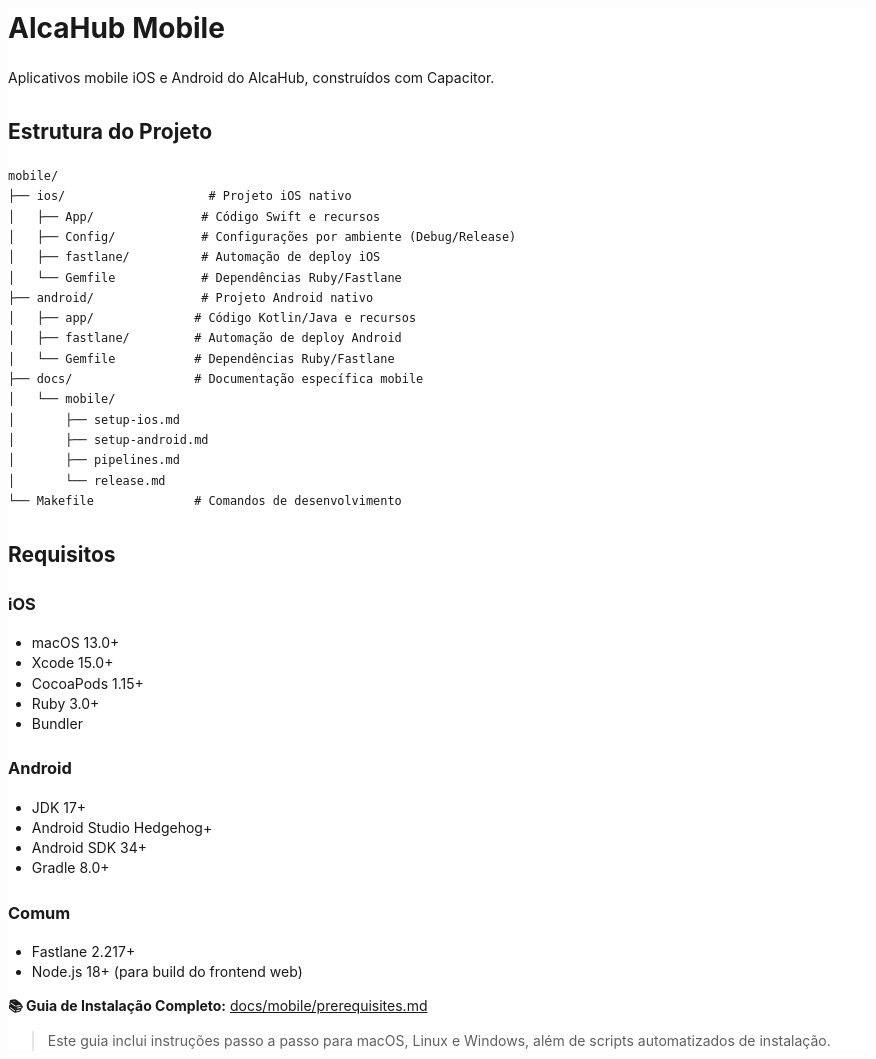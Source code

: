 # AlcaHub Mobile

Aplicativos mobile iOS e Android do AlcaHub, construídos com Capacitor.

## Estrutura do Projeto

```
mobile/
├── ios/                    # Projeto iOS nativo
│   ├── App/               # Código Swift e recursos
│   ├── Config/            # Configurações por ambiente (Debug/Release)
│   ├── fastlane/          # Automação de deploy iOS
│   └── Gemfile            # Dependências Ruby/Fastlane
├── android/               # Projeto Android nativo
│   ├── app/              # Código Kotlin/Java e recursos
│   ├── fastlane/         # Automação de deploy Android
│   └── Gemfile           # Dependências Ruby/Fastlane
├── docs/                 # Documentação específica mobile
│   └── mobile/
│       ├── setup-ios.md
│       ├── setup-android.md
│       ├── pipelines.md
│       └── release.md
└── Makefile              # Comandos de desenvolvimento
```

## Requisitos

### iOS
- macOS 13.0+
- Xcode 15.0+
- CocoaPods 1.15+
- Ruby 3.0+
- Bundler

### Android
- JDK 17+
- Android Studio Hedgehog+
- Android SDK 34+
- Gradle 8.0+

### Comum
- Fastlane 2.217+
- Node.js 18+ (para build do frontend web)

**📚 Guia de Instalação Completo:** [docs/mobile/prerequisites.md](docs/mobile/prerequisites.md)

> Este guia inclui instruções passo a passo para macOS, Linux e Windows, além de scripts automatizados de instalação.
